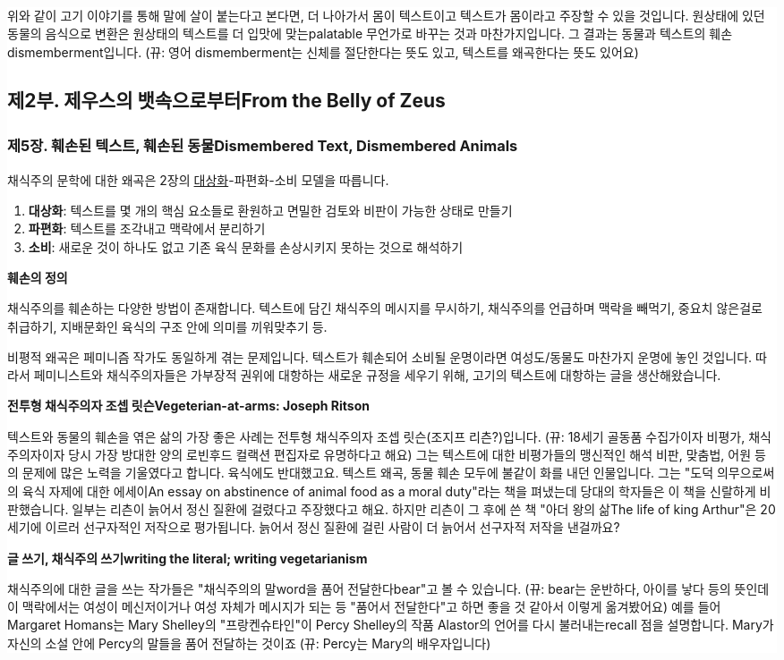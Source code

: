 위와 같이 고기 이야기를 통해 말에 살이 붙는다고 본다면, 더 나아가서 몸이
텍스트이고 텍스트가 몸이라고 주장할 수 있을 것입니다. 원상태에 있던 동물의
음식으로 변환은 원상태의 텍스트를 더 입맛에 맞는palatable 무언가로 바꾸는 것과
마찬가지입니다. 그 결과는 동물과 텍스트의 훼손dismemberment입니다. (뀨: 영어
dismemberment는 신체를 절단한다는 뜻도 있고, 텍스트를 왜곡한다는 뜻도 있어요)

## 제2부. 제우스의 뱃속으로부터From the Belly of Zeus

### 제5장. 훼손된 텍스트, 훼손된 동물Dismembered Text, Dismembered Animals

채식주의 문학에 대한 왜곡은 2장의
[대상화](/terms/objectification.html)-파편화-소비 모델을 따릅니다.

1. **대상화**: 텍스트를 몇 개의 핵심 요소들로 환원하고 면밀한 검토와 비판이
   가능한 상태로 만들기
2. **파편화**: 텍스트를 조각내고 맥락에서 분리하기
3. **소비**: 새로운 것이 하나도 없고 기존 육식 문화를 손상시키지 못하는 것으로
   해석하기

**훼손의 정의**

채식주의를 훼손하는 다양한 방법이 존재합니다. 텍스트에 담긴 채식주의 메시지를
무시하기, 채식주의를 언급하며 맥락을 빼먹기, 중요치 않은걸로 취급하기,
지배문화인 육식의 구조 안에 의미를 끼워맞추기 등.

비평적 왜곡은 페미니즘 작가도 동일하게 겪는 문제입니다. 텍스트가 훼손되어
소비될 운명이라면 여성도/동물도 마찬가지 운명에 놓인 것입니다. 따라서
페미니스트와 채식주의자들은 가부장적 권위에 대항하는 새로운 규정을 세우기 위해,
고기의 텍스트에 대항하는 글을 생산해왔습니다.

**전투형 채식주의자 조셉 릿슨Vegeterian-at-arms: Joseph Ritson**

텍스트와 동물의 훼손을 엮은 삶의 가장 좋은 사례는 전투형 채식주의자 조셉
릿슨(조지프 리츤?)입니다. (뀨: 18세기 골동품 수집가이자 비평가, 채식주의자이자
당시 가장 방대한 양의 로빈후드 컬랙션 편집자로 유명하다고 해요) 그는 텍스트에
대한 비평가들의 맹신적인 해석 비판, 맞춤법, 어원 등의 문제에 많은 노력을
기울였다고 합니다. 육식에도 반대했고요. 텍스트 왜곡, 동물 훼손 모두에 불같이
화를 내던 인물입니다. 그는 "도덕 의무으로써의 육식 자제에 대한 에세이An essay
on abstinence of animal food as a moral duty"라는 책을 펴냈는데 당대의 학자들은
이 책을 신랄하게 비판했습니다. 일부는 리츤이 늙어서 정신 질환에 걸렸다고
주장했다고 해요. 하지만 리츤이 그 후에 쓴 책 "아더 왕의 삶The life of king
Arthur"은 20세기에 이르러 선구자적인 저작으로 평가됩니다. 늙어서 정신 질환에
걸린 사람이 더 늙어서 선구자적 저작을 낸걸까요?

**글 쓰기, 채식주의 쓰기writing the literal; writing vegetarianism**

채식주의에 대한 글을 쓰는 작가들은 "채식주의의 말word을 품어 전달한다bear"고 볼
수 있습니다. (뀨: bear는 운반하다, 아이를 낳다 등의 뜻인데 이 맥락에서는 여성이
메신저이거나 여성 자체가 메시지가 되는 등 "품어서 전달한다"고 하면 좋을 것
같아서 이렇게 옮겨봤어요) 예를 들어 Margaret Homans는 Mary Shelley의
"프랑켄슈타인"이 Percy Shelley의 작품 Alastor의 언어를 다시 불러내는recall 점을
설명합니다. Mary가 자신의 소설 안에 Percy의 말들을 품어 전달하는 것이죠 (뀨:
Percy는 Mary의 배우자입니다)
